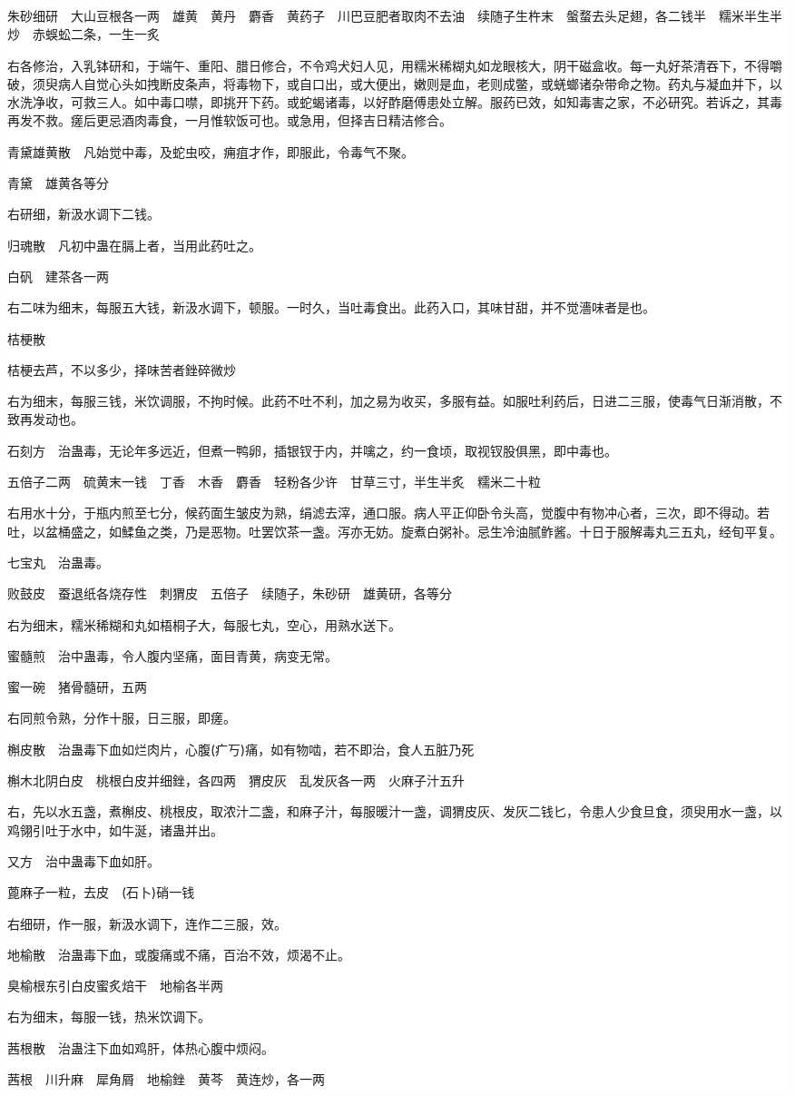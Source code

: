朱砂细研　大山豆根各一两　雄黄　黄丹　麝香　黄药子　川巴豆肥者取肉不去油　续随子生杵末　螌蝥去头足翅，各二钱半　糯米半生半炒　赤蜈蚣二条，一生一炙  

右各修治，入乳钵研和，于端午、重阳、腊日修合，不令鸡犬妇人见，用糯米稀糊丸如龙眼核大，阴干磁盒收。每一丸好茶清吞下，不得嚼破，须臾病人自觉心头如拽断皮条声，将毒物下，或自口出，或大便出，嫩则是血，老则成鳖，或蜣螂诸杂带命之物。药丸与凝血并下，以水洗净收，可救三人。如中毒口噤，即挑开下药。或蛇蝎诸毒，以好酢磨傅患处立解。服药已效，如知毒害之家，不必研究。若诉之，其毒再发不救。瘥后更忌酒肉毒食，一月惟软饭可也。或急用，但择吉日精洁修合。  

青黛雄黄散　凡始觉中毒，及蛇虫咬，痈疽才作，即服此，令毒气不聚。  

青黛　雄黄各等分  

右研细，新汲水调下二钱。  

归魂散　凡初中蛊在膈上者，当用此药吐之。  

白矾　建茶各一两  

右二味为细末，每服五大钱，新汲水调下，顿服。一时久，当吐毒食出。此药入口，其味甘甜，并不觉濇味者是也。  

桔梗散  

桔梗去芦，不以多少，择味苦者銼碎微炒  

右为细末，每服三钱，米饮调服，不拘时候。此药不吐不利，加之易为收买，多服有益。如服吐利药后，日进二三服，使毒气日渐消散，不致再发动也。  

石刻方　治蛊毒，无论年多远近，但煮一鸭卵，插银钗于内，并噙之，约一食顷，取视钗股俱黑，即中毒也。  

五倍子二两　硫黄末一钱　丁香　木香　麝香　轻粉各少许　甘草三寸，半生半炙　糯米二十粒  

右用水十分，于瓶内煎至七分，候药面生皱皮为熟，绢滤去滓，通口服。病人平正仰卧令头高，觉腹中有物冲心者，三次，即不得动。若吐，以盆桶盛之，如鰇鱼之类，乃是恶物。吐罢饮茶一盏。泻亦无妨。旋煮白粥补。忌生冷油腻鲊酱。十日于服解毒丸三五丸，经旬平复。  

七宝丸　治蛊毒。  

败鼓皮　蚕退纸各烧存性　刺猬皮　五倍子　续随子，朱砂研　雄黄研，各等分  

右为细末，糯米稀糊和丸如梧桐子大，每服七丸，空心，用熟水送下。  

蜜髓煎　治中蛊毒，令人腹内坚痛，面目青黄，病变无常。  

蜜一碗　猪骨髓研，五两  

右同煎令熟，分作十服，日三服，即瘥。  

槲皮散　治蛊毒下血如烂肉片，心腹(疒丂)痛，如有物啮，若不即治，食人五脏乃死  

槲木北阴白皮　桃根白皮并细銼，各四两　猬皮灰　乱发灰各一两　火麻子汁五升  

右，先以水五盏，煮槲皮、桃根皮，取浓汁二盏，和麻子汁，每服暖汁一盏，调猬皮灰、发灰二钱匕，令患人少食旦食，须臾用水一盏，以鸡翎引吐于水中，如牛涎，诸蛊并出。  

又方　治中蛊毒下血如肝。  

蓖麻子一粒，去皮　(石卜)硝一钱  

右细研，作一服，新汲水调下，连作二三服，效。  

地榆散　治蛊毒下血，或腹痛或不痛，百治不效，烦渴不止。  

臭榆根东引白皮蜜炙焙干　地榆各半两  

右为细末，每服一钱，热米饮调下。  

茜根散　治蛊注下血如鸡肝，体热心腹中烦闷。  

茜根　川升麻　犀角屑　地榆銼　黄芩　黄连炒，各一两  
